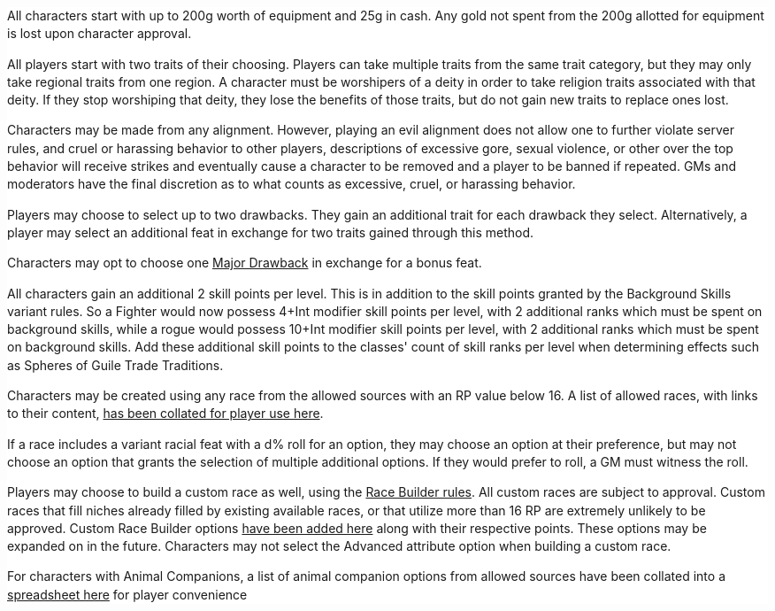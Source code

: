   

All characters start with up to 200g worth of equipment and 25g in cash. Any gold not spent from the 200g allotted for equipment is lost upon character approval.

  

All players start with two traits of their choosing. Players can take multiple traits from the same trait category, but they may only take regional traits from one region. A character must be worshipers of a deity in order to take religion traits associated with that deity. If they stop worshiping that deity, they lose the benefits of those traits, but do not gain new traits to replace ones lost.

  

Characters may be made from any alignment. However, playing an evil alignment does not allow one to further violate server rules, and cruel or harassing behavior to other players, descriptions of excessive gore, sexual violence, or other over the top behavior will receive strikes and eventually cause a character to be removed and a player to be banned if repeated. GMs and moderators have the final discretion as to what counts as excessive, cruel, or harassing behavior.

  

Players may choose to select up to two drawbacks. They gain an additional trait for each drawback they select. Alternatively, a player may select an additional feat in exchange for two traits gained through this method.

  

Characters may opt to choose one [Major Drawback](https://www.d20pfsrd.com/traits/3rd-party-drawbacks/rogue-genius-games/major-drawbacks/) in exchange for a bonus feat.

  

All characters gain an additional 2 skill points per level. This is in addition to the skill points granted by the Background Skills variant rules. So a Fighter would now possess 4+Int modifier skill points per level, with 2 additional ranks which must be spent on background skills, while a rogue would possess 10+Int modifier skill points per level, with 2 additional ranks which must be spent on background skills. Add these additional skill points to the classes' count of skill ranks per level when determining effects such as Spheres of Guile Trade Traditions.

  

Characters may be created using any race from the allowed sources with an RP value below 16. A list of allowed races, with links to their content, [has been collated for player use here](https://docs.google.com/spreadsheets/d/e/2PACX-1vSCR_YEyP6fPV7XmWQJnX9fi4bwHmFngVIYXikmsQ4Nq5Uo4Yym7dFmoxFS3IHB4oP6agzNmU8IIBIl/pubhtml?gid=753126413&single=true).

If a race includes a variant racial feat with a d% roll for an option, they may choose an option at their preference, but may not choose an option that grants the selection of multiple additional options. If they would prefer to roll, a GM must witness the roll.

Players may choose to build a custom race as well, using the [Race Builder rules](https://www.d20pfsrd.com/gamemastering/other-rules/creating-new-races/). All custom races are subject to approval. Custom races that fill niches already filled by existing available races, or that utilize more than 16 RP are extremely unlikely to be approved. Custom Race Builder options [have been added here](https://docs.google.com/document/d/e/2PACX-1vRwa4BWcxXPwCAAwZIfN-_3I4TB-g6DX6Vs_hgcU_2TXk-sHtTp7OJnTZb20ho7P8e6GacUvMuhEtkC/pub) along with their respective points. These options may be expanded on in the future. Characters may not select the Advanced attribute option when building a custom race.

For characters with Animal Companions, a list of animal companion options from allowed sources have been collated into a [spreadsheet here](https://docs.google.com/spreadsheets/d/e/2PACX-1vSccaISuCmCoZfCecFIL1B-o1seFne1OnSCbvStPBVDxmLwf7G4amJto_nbR0vNS39MCQwxK_emOYQR/pubhtml?gid=0&single=true) for player convenience
